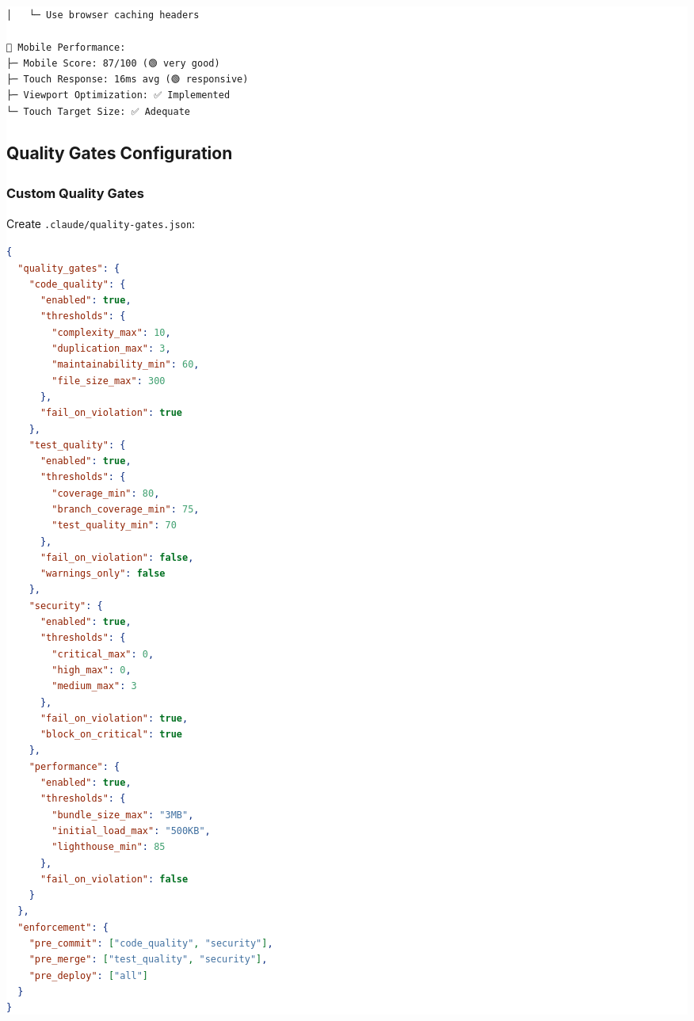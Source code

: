 ```
│   └─ Use browser caching headers

📱 Mobile Performance:
├─ Mobile Score: 87/100 (🟢 very good)
├─ Touch Response: 16ms avg (🟢 responsive)
├─ Viewport Optimization: ✅ Implemented
└─ Touch Target Size: ✅ Adequate
```

## Quality Gates Configuration

### Custom Quality Gates
Create `.claude/quality-gates.json`:

```json
{
  "quality_gates": {
    "code_quality": {
      "enabled": true,
      "thresholds": {
        "complexity_max": 10,
        "duplication_max": 3,
        "maintainability_min": 60,
        "file_size_max": 300
      },
      "fail_on_violation": true
    },
    "test_quality": {
      "enabled": true,
      "thresholds": {
        "coverage_min": 80,
        "branch_coverage_min": 75,
        "test_quality_min": 70
      },
      "fail_on_violation": false,
      "warnings_only": false
    },
    "security": {
      "enabled": true,
      "thresholds": {
        "critical_max": 0,
        "high_max": 0,
        "medium_max": 3
      },
      "fail_on_violation": true,
      "block_on_critical": true
    },
    "performance": {
      "enabled": true,
      "thresholds": {
        "bundle_size_max": "3MB",
        "initial_load_max": "500KB",
        "lighthouse_min": 85
      },
      "fail_on_violation": false
    }
  },
  "enforcement": {
    "pre_commit": ["code_quality", "security"],
    "pre_merge": ["test_quality", "security"],
    "pre_deploy": ["all"]
  }
}
```